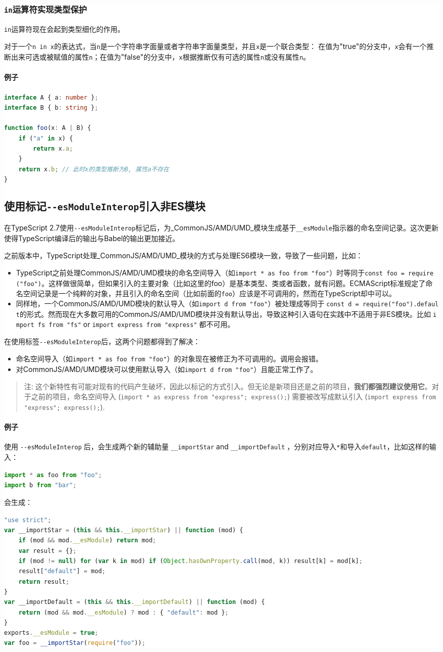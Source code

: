 ### `in`运算符实现类型保护

`in`运算符现在会起到类型细化的作用。

对于一个`n in x`的表达式，当`n`是一个字符串字面量或者字符串字面量类型，并且`x`是一个联合类型： 在值为"true"的分支中，`x`会有一个推断出来可选或被赋值的属性`n`；在值为"false"的分支中，`x`根据推断仅有可选的属性`n`或没有属性`n`。

#### 例子

```typescript
interface A { a: number };
interface B { b: string };

function foo(x: A | B) {
    if ("a" in x) {
        return x.a;
    }
    return x.b; // 此时x的类型推断为B, 属性a不存在
}
```

## 使用标记`--esModuleInterop`引入非ES模块

在TypeScript 2.7使用`--esModuleInterop`标记后，为_CommonJS/AMD/UMD_模块生成基于`__esModule`指示器的命名空间记录。这次更新使得TypeScript编译后的输出与Babel的输出更加接近。

之前版本中，TypeScript处理_CommonJS/AMD/UMD_模块的方式与处理ES6模块一致，导致了一些问题，比如：

* TypeScript之前处理CommonJS/AMD/UMD模块的命名空间导入（如`import * as foo from "foo"`）时等同于`const foo = require("foo")`。这样做很简单，但如果引入的主要对象（比如这里的foo）是基本类型、类或者函数，就有问题。ECMAScript标准规定了命名空间记录是一个纯粹的对象，并且引入的命名空间（比如前面的`foo`）应该是不可调用的，然而在TypeScript却中可以。
* 同样地，一个CommonJS/AMD/UMD模块的默认导入（如`import d from "foo"`）被处理成等同于 `const d = require("foo").default`的形式。然而现在大多数可用的CommonJS/AMD/UMD模块并没有默认导出，导致这种引入语句在实践中不适用于非ES模块。比如 `import fs from "fs"` or `import express from "express"` 都不可用。

在使用标签`--esModuleInterop`后，这两个问题都得到了解决：

* 命名空间导入（如`import * as foo from "foo"`）的对象现在被修正为不可调用的。调用会报错。
* 对CommonJS/AMD/UMD模块可以使用默认导入（如`import d from "foo"`）且能正常工作了。

> 注: 这个新特性有可能对现有的代码产生破坏，因此以标记的方式引入。但无论是新项目还是之前的项目，**我们都强烈建议使用它**。对于之前的项目，命名空间导入 \(`import * as express from "express"; express();`\) 需要被改写成默认引入 \(`import express from "express"; express();`\).

#### 例子

使用 `--esModuleInterop` 后，会生成两个新的辅助量 `__importStar` and `__importDefault` ，分别对应导入`*`和导入`default`，比如这样的输入：

```typescript
import * as foo from "foo";
import b from "bar";
```

会生成：

```typescript
"use strict";
var __importStar = (this && this.__importStar) || function (mod) {
    if (mod && mod.__esModule) return mod;
    var result = {};
    if (mod != null) for (var k in mod) if (Object.hasOwnProperty.call(mod, k)) result[k] = mod[k];
    result["default"] = mod;
    return result;
}
var __importDefault = (this && this.__importDefault) || function (mod) {
    return (mod && mod.__esModule) ? mod : { "default": mod };
}
exports.__esModule = true;
var foo = __importStar(require("foo"));
```
